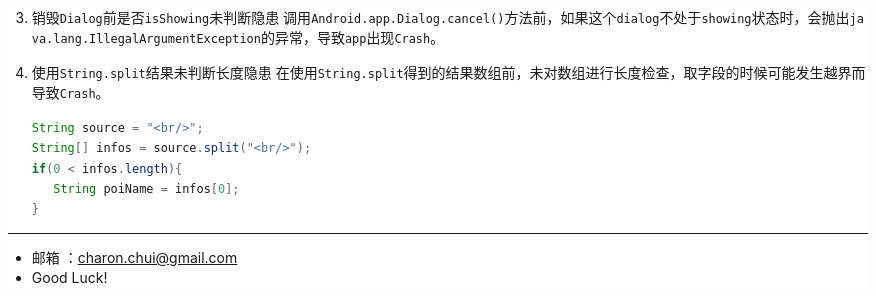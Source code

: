 3. 销毁`Dialog`前是否`isShowing`未判断隐患
	调用`Android.app.Dialog.cancel()`方法前，如果这个`dialog`不处于`showing`状态时，会抛出`java.lang.IllegalArgumentException`的异常，导致`app`出现`Crash`。

4. 使用`String.split`结果未判断长度隐患
	在使用`String.split`得到的结果数组前，未对数组进行长度检查，取字段的时候可能发生越界而导致`Crash`。
	```java
	String source = "<br/>";
	String[] infos = source.split("<br/>");
	if(0 < infos.length){
	   String poiName = infos[0];
	}
	```




---

- 邮箱 ：charon.chui@gmail.com  
- Good Luck! 